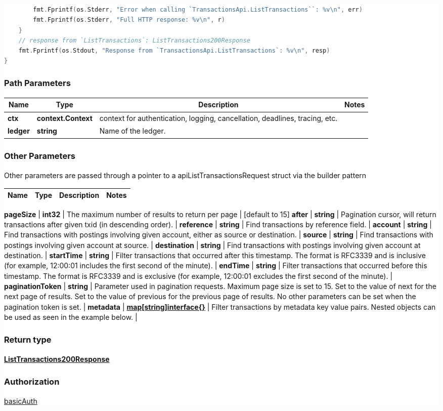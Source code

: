 ```go
        fmt.Fprintf(os.Stderr, "Error when calling `TransactionsApi.ListTransactions``: %v\n", err)
        fmt.Fprintf(os.Stderr, "Full HTTP response: %v\n", r)
    }
    // response from `ListTransactions`: ListTransactions200Response
    fmt.Fprintf(os.Stdout, "Response from `TransactionsApi.ListTransactions`: %v\n", resp)
}
```

### Path Parameters


Name | Type | Description  | Notes
------------- | ------------- | ------------- | -------------
**ctx** | **context.Context** | context for authentication, logging, cancellation, deadlines, tracing, etc.
**ledger** | **string** | Name of the ledger. | 

### Other Parameters

Other parameters are passed through a pointer to a apiListTransactionsRequest struct via the builder pattern


Name | Type | Description  | Notes
------------- | ------------- | ------------- | -------------

 **pageSize** | **int32** | The maximum number of results to return per page | [default to 15]
 **after** | **string** | Pagination cursor, will return transactions after given txid (in descending order). | 
 **reference** | **string** | Find transactions by reference field. | 
 **account** | **string** | Find transactions with postings involving given account, either as source or destination. | 
 **source** | **string** | Find transactions with postings involving given account at source. | 
 **destination** | **string** | Find transactions with postings involving given account at destination. | 
 **startTime** | **string** | Filter transactions that occurred after this timestamp. The format is RFC3339 and is inclusive (for example, 12:00:01 includes the first second of the minute).  | 
 **endTime** | **string** | Filter transactions that occurred before this timestamp. The format is RFC3339 and is exclusive (for example, 12:00:01 excludes the first second of the minute).  | 
 **paginationToken** | **string** | Parameter used in pagination requests. Maximum page size is set to 15. Set to the value of next for the next page of results.  Set to the value of previous for the previous page of results. No other parameters can be set when the pagination token is set.  | 
 **metadata** | [**map[string]interface{}**](map[string]interface{}.md) | Filter transactions by metadata key value pairs. Nested objects can be used as seen in the example below. | 

### Return type

[**ListTransactions200Response**](ListTransactions200Response.md)

### Authorization

[basicAuth](../README.md#basicAuth)
